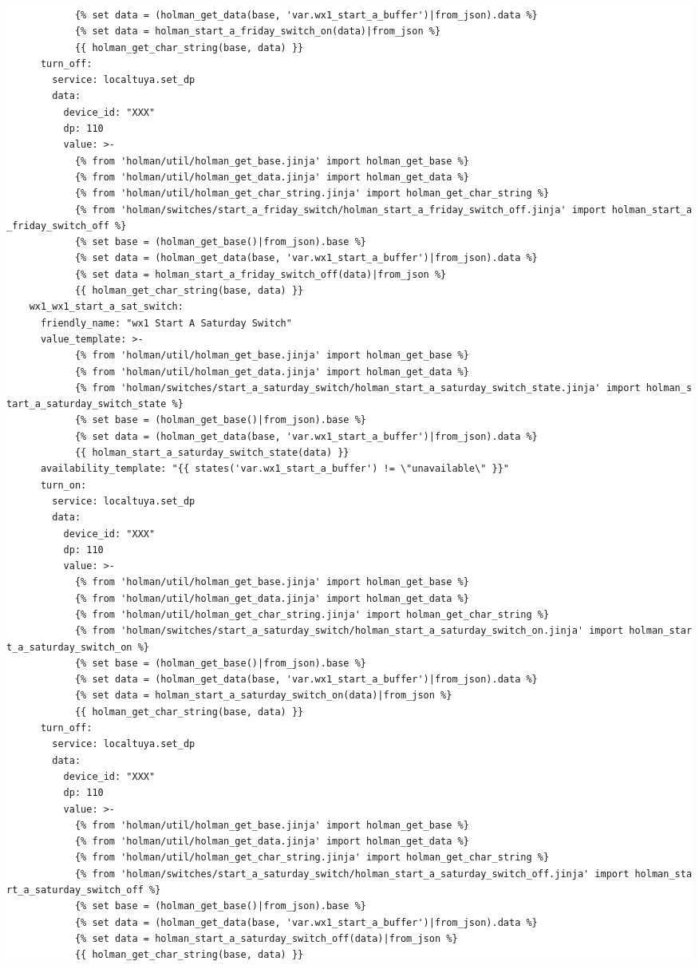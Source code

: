 ```
            {% set data = (holman_get_data(base, 'var.wx1_start_a_buffer')|from_json).data %}
            {% set data = holman_start_a_friday_switch_on(data)|from_json %}
            {{ holman_get_char_string(base, data) }}
      turn_off:
        service: localtuya.set_dp
        data:
          device_id: "XXX"
          dp: 110
          value: >-
            {% from 'holman/util/holman_get_base.jinja' import holman_get_base %}
            {% from 'holman/util/holman_get_data.jinja' import holman_get_data %}
            {% from 'holman/util/holman_get_char_string.jinja' import holman_get_char_string %}
            {% from 'holman/switches/start_a_friday_switch/holman_start_a_friday_switch_off.jinja' import holman_start_a_friday_switch_off %}
            {% set base = (holman_get_base()|from_json).base %}
            {% set data = (holman_get_data(base, 'var.wx1_start_a_buffer')|from_json).data %}
            {% set data = holman_start_a_friday_switch_off(data)|from_json %}
            {{ holman_get_char_string(base, data) }}
    wx1_wx1_start_a_sat_switch:
      friendly_name: "wx1 Start A Saturday Switch"
      value_template: >-
            {% from 'holman/util/holman_get_base.jinja' import holman_get_base %}
            {% from 'holman/util/holman_get_data.jinja' import holman_get_data %}
            {% from 'holman/switches/start_a_saturday_switch/holman_start_a_saturday_switch_state.jinja' import holman_start_a_saturday_switch_state %}
            {% set base = (holman_get_base()|from_json).base %}
            {% set data = (holman_get_data(base, 'var.wx1_start_a_buffer')|from_json).data %}
            {{ holman_start_a_saturday_switch_state(data) }}
      availability_template: "{{ states('var.wx1_start_a_buffer') != \"unavailable\" }}"
      turn_on:
        service: localtuya.set_dp
        data:
          device_id: "XXX"
          dp: 110
          value: >-
            {% from 'holman/util/holman_get_base.jinja' import holman_get_base %}
            {% from 'holman/util/holman_get_data.jinja' import holman_get_data %}
            {% from 'holman/util/holman_get_char_string.jinja' import holman_get_char_string %}
            {% from 'holman/switches/start_a_saturday_switch/holman_start_a_saturday_switch_on.jinja' import holman_start_a_saturday_switch_on %}
            {% set base = (holman_get_base()|from_json).base %}
            {% set data = (holman_get_data(base, 'var.wx1_start_a_buffer')|from_json).data %}
            {% set data = holman_start_a_saturday_switch_on(data)|from_json %}
            {{ holman_get_char_string(base, data) }}
      turn_off:
        service: localtuya.set_dp
        data:
          device_id: "XXX"
          dp: 110
          value: >-
            {% from 'holman/util/holman_get_base.jinja' import holman_get_base %}
            {% from 'holman/util/holman_get_data.jinja' import holman_get_data %}
            {% from 'holman/util/holman_get_char_string.jinja' import holman_get_char_string %}
            {% from 'holman/switches/start_a_saturday_switch/holman_start_a_saturday_switch_off.jinja' import holman_start_a_saturday_switch_off %}
            {% set base = (holman_get_base()|from_json).base %}
            {% set data = (holman_get_data(base, 'var.wx1_start_a_buffer')|from_json).data %}
            {% set data = holman_start_a_saturday_switch_off(data)|from_json %}
            {{ holman_get_char_string(base, data) }}
```
